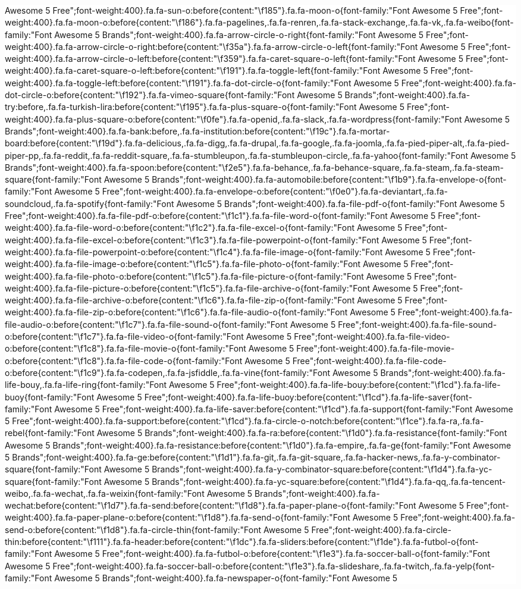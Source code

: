 Awesome 5 Free";font-weight:400}.fa.fa-sun-o:before{content:"\f185"}.fa.fa-moon-o{font-family:"Font Awesome 5 Free";font-weight:400}.fa.fa-moon-o:before{content:"\f186"}.fa.fa-pagelines,.fa.fa-renren,.fa.fa-stack-exchange,.fa.fa-vk,.fa.fa-weibo{font-family:"Font Awesome 5 Brands";font-weight:400}.fa.fa-arrow-circle-o-right{font-family:"Font Awesome 5 Free";font-weight:400}.fa.fa-arrow-circle-o-right:before{content:"\f35a"}.fa.fa-arrow-circle-o-left{font-family:"Font Awesome 5 Free";font-weight:400}.fa.fa-arrow-circle-o-left:before{content:"\f359"}.fa.fa-caret-square-o-left{font-family:"Font Awesome 5 Free";font-weight:400}.fa.fa-caret-square-o-left:before{content:"\f191"}.fa.fa-toggle-left{font-family:"Font Awesome 5 Free";font-weight:400}.fa.fa-toggle-left:before{content:"\f191"}.fa.fa-dot-circle-o{font-family:"Font Awesome 5 Free";font-weight:400}.fa.fa-dot-circle-o:before{content:"\f192"}.fa.fa-vimeo-square{font-family:"Font Awesome 5 Brands";font-weight:400}.fa.fa-try:before,.fa.fa-turkish-lira:before{content:"\f195"}.fa.fa-plus-square-o{font-family:"Font Awesome 5 Free";font-weight:400}.fa.fa-plus-square-o:before{content:"\f0fe"}.fa.fa-openid,.fa.fa-slack,.fa.fa-wordpress{font-family:"Font Awesome 5 Brands";font-weight:400}.fa.fa-bank:before,.fa.fa-institution:before{content:"\f19c"}.fa.fa-mortar-board:before{content:"\f19d"}.fa.fa-delicious,.fa.fa-digg,.fa.fa-drupal,.fa.fa-google,.fa.fa-joomla,.fa.fa-pied-piper-alt,.fa.fa-pied-piper-pp,.fa.fa-reddit,.fa.fa-reddit-square,.fa.fa-stumbleupon,.fa.fa-stumbleupon-circle,.fa.fa-yahoo{font-family:"Font Awesome 5 Brands";font-weight:400}.fa.fa-spoon:before{content:"\f2e5"}.fa.fa-behance,.fa.fa-behance-square,.fa.fa-steam,.fa.fa-steam-square{font-family:"Font Awesome 5 Brands";font-weight:400}.fa.fa-automobile:before{content:"\f1b9"}.fa.fa-envelope-o{font-family:"Font Awesome 5 Free";font-weight:400}.fa.fa-envelope-o:before{content:"\f0e0"}.fa.fa-deviantart,.fa.fa-soundcloud,.fa.fa-spotify{font-family:"Font Awesome 5 Brands";font-weight:400}.fa.fa-file-pdf-o{font-family:"Font Awesome 5 Free";font-weight:400}.fa.fa-file-pdf-o:before{content:"\f1c1"}.fa.fa-file-word-o{font-family:"Font Awesome 5 Free";font-weight:400}.fa.fa-file-word-o:before{content:"\f1c2"}.fa.fa-file-excel-o{font-family:"Font Awesome 5 Free";font-weight:400}.fa.fa-file-excel-o:before{content:"\f1c3"}.fa.fa-file-powerpoint-o{font-family:"Font Awesome 5 Free";font-weight:400}.fa.fa-file-powerpoint-o:before{content:"\f1c4"}.fa.fa-file-image-o{font-family:"Font Awesome 5 Free";font-weight:400}.fa.fa-file-image-o:before{content:"\f1c5"}.fa.fa-file-photo-o{font-family:"Font Awesome 5 Free";font-weight:400}.fa.fa-file-photo-o:before{content:"\f1c5"}.fa.fa-file-picture-o{font-family:"Font Awesome 5 Free";font-weight:400}.fa.fa-file-picture-o:before{content:"\f1c5"}.fa.fa-file-archive-o{font-family:"Font Awesome 5 Free";font-weight:400}.fa.fa-file-archive-o:before{content:"\f1c6"}.fa.fa-file-zip-o{font-family:"Font Awesome 5 Free";font-weight:400}.fa.fa-file-zip-o:before{content:"\f1c6"}.fa.fa-file-audio-o{font-family:"Font Awesome 5 Free";font-weight:400}.fa.fa-file-audio-o:before{content:"\f1c7"}.fa.fa-file-sound-o{font-family:"Font Awesome 5 Free";font-weight:400}.fa.fa-file-sound-o:before{content:"\f1c7"}.fa.fa-file-video-o{font-family:"Font Awesome 5 Free";font-weight:400}.fa.fa-file-video-o:before{content:"\f1c8"}.fa.fa-file-movie-o{font-family:"Font Awesome 5 Free";font-weight:400}.fa.fa-file-movie-o:before{content:"\f1c8"}.fa.fa-file-code-o{font-family:"Font Awesome 5 Free";font-weight:400}.fa.fa-file-code-o:before{content:"\f1c9"}.fa.fa-codepen,.fa.fa-jsfiddle,.fa.fa-vine{font-family:"Font Awesome 5 Brands";font-weight:400}.fa.fa-life-bouy,.fa.fa-life-ring{font-family:"Font Awesome 5 Free";font-weight:400}.fa.fa-life-bouy:before{content:"\f1cd"}.fa.fa-life-buoy{font-family:"Font Awesome 5 Free";font-weight:400}.fa.fa-life-buoy:before{content:"\f1cd"}.fa.fa-life-saver{font-family:"Font Awesome 5 Free";font-weight:400}.fa.fa-life-saver:before{content:"\f1cd"}.fa.fa-support{font-family:"Font Awesome 5 Free";font-weight:400}.fa.fa-support:before{content:"\f1cd"}.fa.fa-circle-o-notch:before{content:"\f1ce"}.fa.fa-ra,.fa.fa-rebel{font-family:"Font Awesome 5 Brands";font-weight:400}.fa.fa-ra:before{content:"\f1d0"}.fa.fa-resistance{font-family:"Font Awesome 5 Brands";font-weight:400}.fa.fa-resistance:before{content:"\f1d0"}.fa.fa-empire,.fa.fa-ge{font-family:"Font Awesome 5 Brands";font-weight:400}.fa.fa-ge:before{content:"\f1d1"}.fa.fa-git,.fa.fa-git-square,.fa.fa-hacker-news,.fa.fa-y-combinator-square{font-family:"Font Awesome 5 Brands";font-weight:400}.fa.fa-y-combinator-square:before{content:"\f1d4"}.fa.fa-yc-square{font-family:"Font Awesome 5 Brands";font-weight:400}.fa.fa-yc-square:before{content:"\f1d4"}.fa.fa-qq,.fa.fa-tencent-weibo,.fa.fa-wechat,.fa.fa-weixin{font-family:"Font Awesome 5 Brands";font-weight:400}.fa.fa-wechat:before{content:"\f1d7"}.fa.fa-send:before{content:"\f1d8"}.fa.fa-paper-plane-o{font-family:"Font Awesome 5 Free";font-weight:400}.fa.fa-paper-plane-o:before{content:"\f1d8"}.fa.fa-send-o{font-family:"Font Awesome 5 Free";font-weight:400}.fa.fa-send-o:before{content:"\f1d8"}.fa.fa-circle-thin{font-family:"Font Awesome 5 Free";font-weight:400}.fa.fa-circle-thin:before{content:"\f111"}.fa.fa-header:before{content:"\f1dc"}.fa.fa-sliders:before{content:"\f1de"}.fa.fa-futbol-o{font-family:"Font Awesome 5 Free";font-weight:400}.fa.fa-futbol-o:before{content:"\f1e3"}.fa.fa-soccer-ball-o{font-family:"Font Awesome 5 Free";font-weight:400}.fa.fa-soccer-ball-o:before{content:"\f1e3"}.fa.fa-slideshare,.fa.fa-twitch,.fa.fa-yelp{font-family:"Font Awesome 5 Brands";font-weight:400}.fa.fa-newspaper-o{font-family:"Font Awesome 5